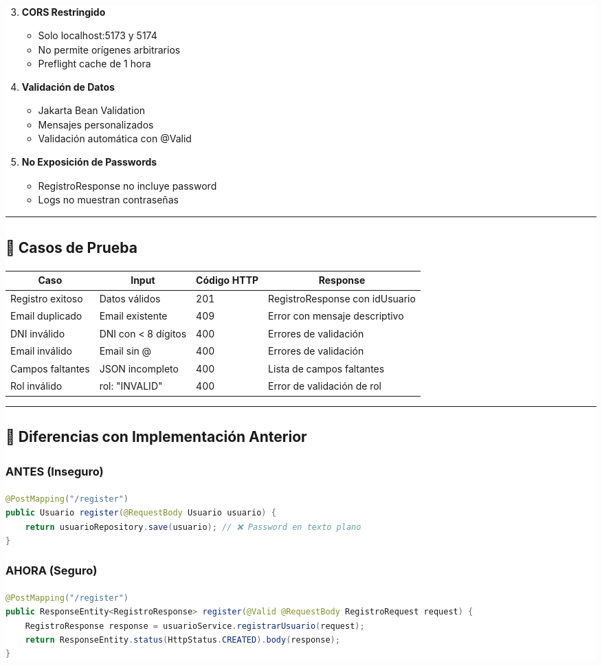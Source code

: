 3. **CORS Restringido**
   - Solo localhost:5173 y 5174
   - No permite orígenes arbitrarios
   - Preflight cache de 1 hora

4. **Validación de Datos**
   - Jakarta Bean Validation
   - Mensajes personalizados
   - Validación automática con @Valid

5. **No Exposición de Passwords**
   - RegistroResponse no incluye password
   - Logs no muestran contraseñas

---

## 🧪 Casos de Prueba

| Caso | Input | Código HTTP | Response |
|------|-------|-------------|----------|
| Registro exitoso | Datos válidos | 201 | RegistroResponse con idUsuario |
| Email duplicado | Email existente | 409 | Error con mensaje descriptivo |
| DNI inválido | DNI con < 8 dígitos | 400 | Errores de validación |
| Email inválido | Email sin @ | 400 | Errores de validación |
| Campos faltantes | JSON incompleto | 400 | Lista de campos faltantes |
| Rol inválido | rol: "INVALID" | 400 | Error de validación de rol |

---

## 📝 Diferencias con Implementación Anterior

### ANTES (Inseguro)
```java
@PostMapping("/register")
public Usuario register(@RequestBody Usuario usuario) {
    return usuarioRepository.save(usuario); // ❌ Password en texto plano
}
```

### AHORA (Seguro)
```java
@PostMapping("/register")
public ResponseEntity<RegistroResponse> register(@Valid @RequestBody RegistroRequest request) {
    RegistroResponse response = usuarioService.registrarUsuario(request);
    return ResponseEntity.status(HttpStatus.CREATED).body(response);
}
```

